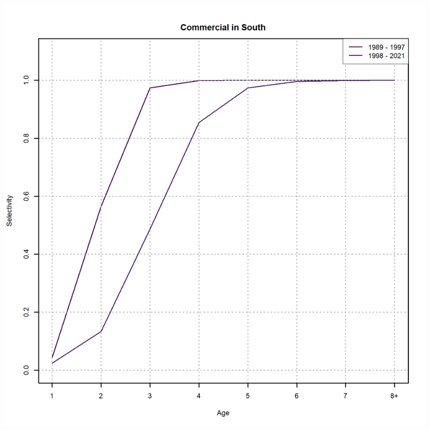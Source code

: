 <img src="plots_png/results/Selectivity_Commercial_South.png" width="1440" style="display: block; margin: auto;" />